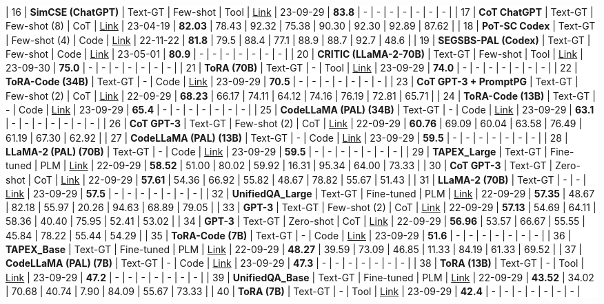 | 16    | **SimCSE (ChatGPT)**       | Text-GT   | Few-shot     | Tool     | [Link](https://arxiv.org/abs/2309.17428)                  | 23-09-29 | **83.8**  | -        | -      | -       | -       | -        | -        | -       |
| 17    | **CoT ChatGPT**            | Text-GT   | Few-shot (8) | CoT      | [Link](https://arxiv.org/abs/2304.09842)                  | 23-04-19 | **82.03** | 78.43    | 92.32  | 75.38   | 90.30   | 92.30    | 92.89    | 87.62   |
| 18    | **PoT-SC Codex**           | Text-GT   | Few-shot (4) | Code     | [Link](https://arxiv.org/abs/2211.12588)                  | 22-11-22 | **81.8**  | 79.5     | 88.4   | 77.1    | 88.9    | 88.7     | 92.7     | 48.6    |
| 19    | **SEGSBS-PAL (Codex)**     | Text-GT   | Few-shot     | Code     | [Link](https://arxiv.org/abs/2305.00633)                  | 23-05-01 | **80.9**  | -        | -      | -       | -       | -        | -        | -       |
| 20    | **CRITIC (LLaMA-2-70B)**   | Text-GT   | Few-shot     | Tool     | [Link](https://arxiv.org/abs/2305.11738)                  | 23-09-30 | **75.0**  | -        | -      | -       | -       | -        | -        | -       |
| 21    | **ToRA (70B)**             | Text-GT   | -            | Tool     | [Link](https://arxiv.org/abs/2309.17452)                  | 23-09-29 | **74.0**  | -        | -      | -       | -       | -        | -        | -       |
| 22    | **ToRA-Code (34B)**        | Text-GT   | -            | Code     | [Link](https://arxiv.org/abs/2309.17452)                  | 23-09-29 | **70.5**  | -        | -      | -       | -       | -        | -        | -       |
| 23    | **CoT GPT-3 + PromptPG**   | Text-GT   | Few-shot (2) | CoT      | [Link](https://arxiv.org/abs/2209.14610)                  | 22-09-29 | **68.23** | 66.17    | 74.11  | 64.12   | 74.16   | 76.19    | 72.81    | 65.71   |
| 24    | **ToRA-Code (13B)**        | Text-GT   | -            | Code     | [Link](https://arxiv.org/abs/2309.17452)                  | 23-09-29 | **65.4**  | -        | -      | -       | -       | -        | -        | -       |
| 25    | **CodeLLaMA (PAL) (34B)**  | Text-GT   | -            | Code     | [Link](https://arxiv.org/abs/2309.17452)                  | 23-09-29 | **63.1**  | -        | -      | -       | -       | -        | -        | -       |
| 26    | **CoT GPT-3**              | Text-GT   | Few-shot (2) | CoT      | [Link](https://arxiv.org/abs/2209.14610)                  | 22-09-29 | **60.76** | 69.09    | 60.04  | 63.58   | 76.49   | 61.19    | 67.30    | 62.92   |
| 27    | **CodeLLaMA (PAL) (13B)**  | Text-GT   | -            | Code     | [Link](https://arxiv.org/abs/2309.17452)                  | 23-09-29 | **59.5**  | -        | -      | -       | -       | -        | -        | -       |
| 28    | **LLaMA-2 (PAL) (70B)**    | Text-GT   | -            | Code     | [Link](https://arxiv.org/abs/2309.17452)                  | 23-09-29 | **59.5**  | -        | -      | -       | -       | -        | -        | -       |
| 29    | **TAPEX_Large**            | Text-GT   | Fine-tuned   | PLM      | [Link](https://arxiv.org/abs/2209.14610)                  | 22-09-29 | **58.52** | 51.00    | 80.02  | 59.92   | 16.31   | 95.34    | 64.00    | 73.33   |
| 30    | **CoT GPT-3**              | Text-GT   | Zero-shot    | CoT      | [Link](https://arxiv.org/abs/2209.14610)                  | 22-09-29 | **57.61** | 54.36    | 66.92  | 55.82   | 48.67   | 78.82    | 55.67    | 51.43   |
| 31    | **LLaMA-2 (70B)**          | Text-GT   | -            | -        | [Link](https://arxiv.org/abs/2309.17452)                  | 23-09-29 | **57.5**  | -        | -      | -       | -       | -        | -        | -       |
| 32    | **UnifiedQA_Large**        | Text-GT   | Fine-tuned   | PLM      | [Link](https://arxiv.org/abs/2209.14610)                  | 22-09-29 | **57.35** | 48.67    | 82.18  | 55.97   | 20.26   | 94.63    | 68.89    | 79.05   |
| 33    | **GPT-3**                  | Text-GT   | Few-shot (2) | CoT      | [Link](https://arxiv.org/abs/2209.14610)                  | 22-09-29 | **57.13** | 54.69    | 64.11  | 58.36   | 40.40   | 75.95    | 52.41    | 53.02   |
| 34    | **GPT-3**                  | Text-GT   | Zero-shot    | CoT      | [Link](https://arxiv.org/abs/2209.14610)                  | 22-09-29 | **56.96** | 53.57    | 66.67  | 55.55   | 45.84   | 78.22    | 55.44    | 54.29   |
| 35    | **ToRA-Code (7B)**         | Text-GT   | -            | Code     | [Link](https://arxiv.org/abs/2309.17452)                  | 23-09-29 | **51.6**  | -        | -      | -       | -       | -        | -        | -       |
| 36    | **TAPEX_Base**             | Text-GT   | Fine-tuned   | PLM      | [Link](https://arxiv.org/abs/2209.14610)                  | 22-09-29 | **48.27** | 39.59    | 73.09  | 46.85   | 11.33   | 84.19    | 61.33    | 69.52   |
| 37    | **CodeLLaMA (PAL) (7B)**   | Text-GT   | -            | Code     | [Link](https://arxiv.org/abs/2309.17452)                  | 23-09-29 | **47.3**  | -        | -      | -       | -       | -        | -        | -       |
| 38    | **ToRA (13B)**             | Text-GT   | -            | Tool     | [Link](https://arxiv.org/abs/2309.17452)                  | 23-09-29 | **47.2**  | -        | -      | -       | -       | -        | -        | -       |
| 39    | **UnifiedQA_Base**         | Text-GT   | Fine-tuned   | PLM      | [Link](https://arxiv.org/abs/2209.14610)                  | 22-09-29 | **43.52** | 34.02    | 70.68  | 40.74   | 7.90    | 84.09    | 55.67    | 73.33   |
| 40    | **ToRA (7B)**              | Text-GT   | -            | Tool     | [Link](https://arxiv.org/abs/2309.17452)                  | 23-09-29 | **42.4**  | -        | -      | -       | -       | -        | -        | -       |